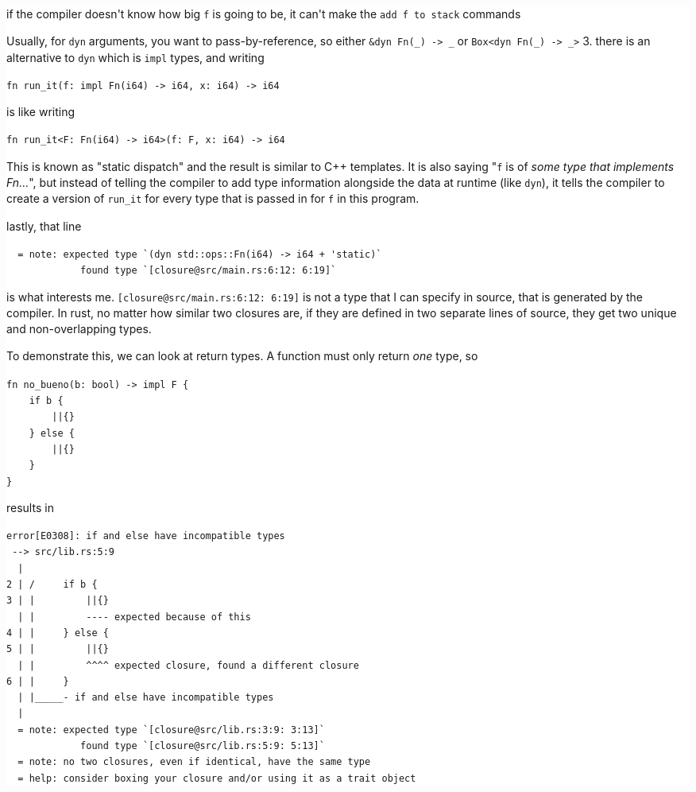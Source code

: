    if the compiler doesn't know how big `f` is going to be, it can't make the `add f to stack` commands

   Usually, for `dyn` arguments, you want to pass-by-reference, so either `&dyn Fn(_) -> _` or `Box<dyn Fn(_) -> _>`
3. there is an alternative to `dyn` which is `impl` types, and writing
   ```
   fn run_it(f: impl Fn(i64) -> i64, x: i64) -> i64
   ```
   is like writing
   ```
   fn run_it<F: Fn(i64) -> i64>(f: F, x: i64) -> i64
   ```

   This is known as "static dispatch" and the result is similar to C++ templates.
   It is also saying "`f` is of _some type that implements Fn..._", but instead of telling the compiler
   to add type information alongside the data at runtime (like `dyn`), it tells the compiler to create
   a version of `run_it` for every type that is passed in for `f` in this program.

lastly, that line

	  = note: expected type `(dyn std::ops::Fn(i64) -> i64 + 'static)`
	             found type `[closure@src/main.rs:6:12: 6:19]`

is what interests me.
`[closure@src/main.rs:6:12: 6:19]` is not a type that I can specify in source, that is generated by the compiler.
In rust, no matter how similar two closures are, if they are defined in two separate lines of source, they get two unique and non-overlapping types.

To demonstrate this, we can look at return types.
A function must only return _one_ type, so

	fn no_bueno(b: bool) -> impl F {
		if b {
			||{}
		} else {
			||{}
		}
	}

results in

	error[E0308]: if and else have incompatible types
	 --> src/lib.rs:5:9
	  |
	2 | /     if b {
	3 | |         ||{}
	  | |         ---- expected because of this
	4 | |     } else {
	5 | |         ||{}
	  | |         ^^^^ expected closure, found a different closure
	6 | |     }
	  | |_____- if and else have incompatible types
	  |
	  = note: expected type `[closure@src/lib.rs:3:9: 3:13]`
	             found type `[closure@src/lib.rs:5:9: 5:13]`
	  = note: no two closures, even if identical, have the same type
	  = help: consider boxing your closure and/or using it as a trait object


[Rust]: https://www.rust-lang.org/
[GDP]: https://kataskeue.com/gdp.pdf
[phantom_types]: https://wiki.haskell.org/Phantom_type
[`Coercible`]: https://wiki.haskell.org/GHC/Coercible
[`PhantomData`]: https://doc.rust-lang.org/std/marker/struct.PhantomData.html